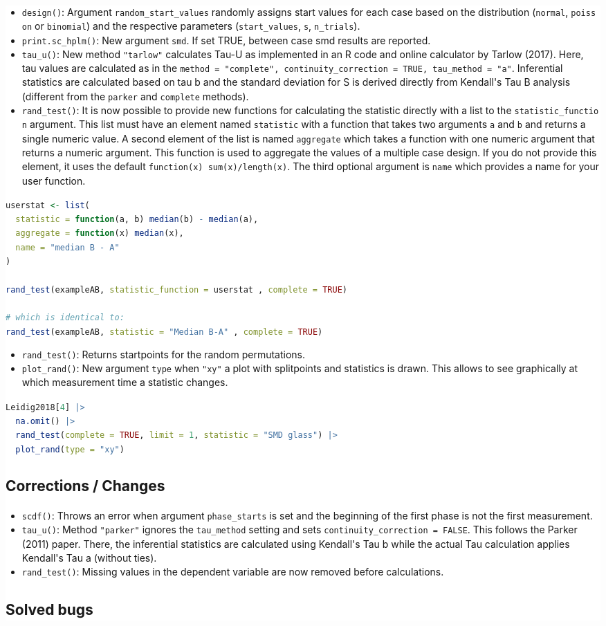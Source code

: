 - `design()`: Argument `random_start_values` randomly assigns start values for each case based on the distribution (`normal`, `poisson` or `binomial`) and the respective parameters (`start_values`, `s`, `n_trials`).
- `print.sc_hplm()`: New argument `smd`. If set TRUE, between case smd results are reported.
- `tau_u()`: New method `"tarlow"` calculates Tau-U as implemented in an R code and online calculator by Tarlow (2017). Here, tau values are calculated as in the `method = "complete", continuity_correction = TRUE, tau_method = "a"`. Inferential statistics are calculated based on tau b and the standard deviation for S is derived directly from Kendall's Tau B analysis (different from the `parker` and `complete` methods). 
- `rand_test()`: It is now possible to provide new functions for calculating the statistic directly with a list to the `statistic_function` argument. This list must have an element named `statistic` with a function that takes two arguments `a` and `b` and returns a single numeric value. A second element of the list is named `aggregate` which takes a function with one numeric argument that returns a numeric argument. This function is used to aggregate the values of a multiple case design. If you do not provide this element, it uses the default `function(x) sum(x)/length(x)`. The third optional argument is `name` which provides a name for your user function.

```r
userstat <- list(
  statistic = function(a, b) median(b) - median(a), 
  aggregate = function(x) median(x),
  name = "median B - A"
)

rand_test(exampleAB, statistic_function = userstat , complete = TRUE)

# which is identical to:
rand_test(exampleAB, statistic = "Median B-A" , complete = TRUE)
```

- `rand_test()`: Returns startpoints for the random permutations.
- `plot_rand()`: New argument `type` when `"xy"` a plot with splitpoints and statistics is drawn. This allows to see graphically at which measurement time a statistic changes.

```r
Leidig2018[4] |> 
  na.omit() |> 
  rand_test(complete = TRUE, limit = 1, statistic = "SMD glass") |> 
  plot_rand(type = "xy")
```


## Corrections / Changes 

- `scdf()`: Throws an error when argument `phase_starts` is set and the beginning of the first phase is not the first measurement.
- `tau_u()`: Method `"parker"` ignores the `tau_method` setting and sets `continuity_correction = FALSE`. This follows the Parker (2011) paper. There, the inferential statistics are calculated using Kendall's Tau b while the actual Tau calculation applies Kendall's Tau a (without ties).
- `rand_test()`: Missing values in the dependent variable are now removed before calculations.

## Solved bugs
